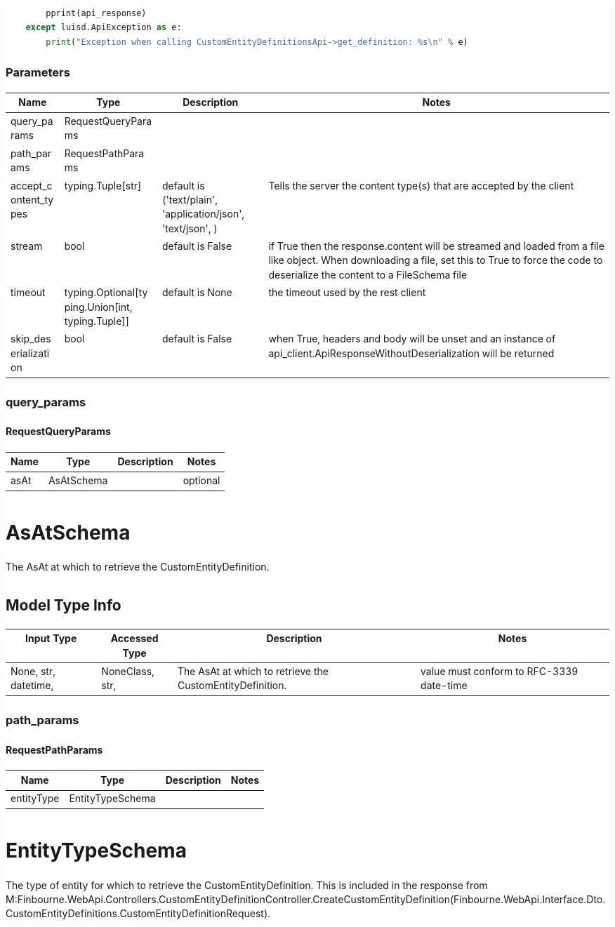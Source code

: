 ```python
        pprint(api_response)
    except luisd.ApiException as e:
        print("Exception when calling CustomEntityDefinitionsApi->get_definition: %s\n" % e)
```
### Parameters

Name | Type | Description  | Notes
------------- | ------------- | ------------- | -------------
query_params | RequestQueryParams | |
path_params | RequestPathParams | |
accept_content_types | typing.Tuple[str] | default is ('text/plain', 'application/json', 'text/json', ) | Tells the server the content type(s) that are accepted by the client
stream | bool | default is False | if True then the response.content will be streamed and loaded from a file like object. When downloading a file, set this to True to force the code to deserialize the content to a FileSchema file
timeout | typing.Optional[typing.Union[int, typing.Tuple]] | default is None | the timeout used by the rest client
skip_deserialization | bool | default is False | when True, headers and body will be unset and an instance of api_client.ApiResponseWithoutDeserialization will be returned

### query_params
#### RequestQueryParams

Name | Type | Description  | Notes
------------- | ------------- | ------------- | -------------
asAt | AsAtSchema | | optional


# AsAtSchema

The AsAt at which to retrieve the CustomEntityDefinition.

## Model Type Info
Input Type | Accessed Type | Description | Notes
------------ | ------------- | ------------- | -------------
None, str, datetime,  | NoneClass, str,  | The AsAt at which to retrieve the CustomEntityDefinition. | value must conform to RFC-3339 date-time

### path_params
#### RequestPathParams

Name | Type | Description  | Notes
------------- | ------------- | ------------- | -------------
entityType | EntityTypeSchema | | 

# EntityTypeSchema

The type of entity for which to retrieve the CustomEntityDefinition. This is included in the response from M:Finbourne.WebApi.Controllers.CustomEntityDefinitionController.CreateCustomEntityDefinition(Finbourne.WebApi.Interface.Dto.CustomEntityDefinitions.CustomEntityDefinitionRequest).
